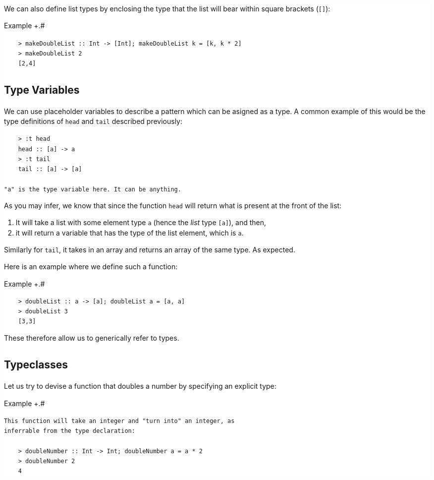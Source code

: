 We can also define list types by enclosing the type that the list will
bear within square brackets (`[]`):

Example +.#

```
    > makeDoubleList :: Int -> [Int]; makeDoubleList k = [k, k * 2] 
    > makeDoubleList 2
    [2,4]
```

## Type Variables

We can use placeholder variables to describe a pattern which can be
asigned as a type. A common example of this would be the type definitions
of `head` and `tail` described previously:

```
    > :t head
    head :: [a] -> a
    > :t tail
    tail :: [a] -> [a]

"a" is the type variable here. It can be anything.
```

As you may infer, we know that since the function `head` will return
what is present at the front of the list:
1. It will take a list with some element type `a` (hence the _list_ 
   type `[a]`), and then,
2. it will return a variable that has the type of the list element,
   which is `a`.
   
Similarly for `tail`, it takes in an array and returns an array of the
same type. As expected.

Here is an example where we define such a function:

Example +.#

```
    > doubleList :: a -> [a]; doubleList a = [a, a]
    > doubleList 3
    [3,3]

```
These therefore allow us to generically refer to types.

## Typeclasses

Let us try to devise a function that doubles a number by specifying an
explicit type:

Example +.#

```
This function will take an integer and "turn into" an integer, as
inferrable from the type declaration:

    > doubleNumber :: Int -> Int; doubleNumber a = a * 2
    > doubleNumber 2
    4
```


[ghc]: https://www.haskell.org/ghc/
[ghci-startup]: https://downloads.haskell.org/ghc/latest/docs/html/users_guide/ghci.html#the-ghci-files 
[wiki-function]: https://en.wikipedia.org/wiki/Function_(mathematics)
[wiki-greedy]: https://en.wikipedia.org/wiki/Greedy_algorithm
[wiki-currying]: https://en.wikipedia.org/wiki/Currying
[wiki-static]: https://en.wikipedia.org/wiki/Type_system#STATIC
[wiki-anonfunc]: https://en.wikipedia.org/wiki/Anonymous_function
[wiki-purefunc]: https://en.wikipedia.org/wiki/Purely_functional_programming
[kowainik-naming]: https://kowainik.github.io/posts/naming-conventions
[haskell-lexical]: https://www.haskell.org/onlinereport/lexemes.html
[haskell-opprec]: https://www.haskell.org/onlinereport/decls.html#fixity
[haskell-types]: https://www.haskell.org/onlinereport/haskell2010/haskellch6.html
